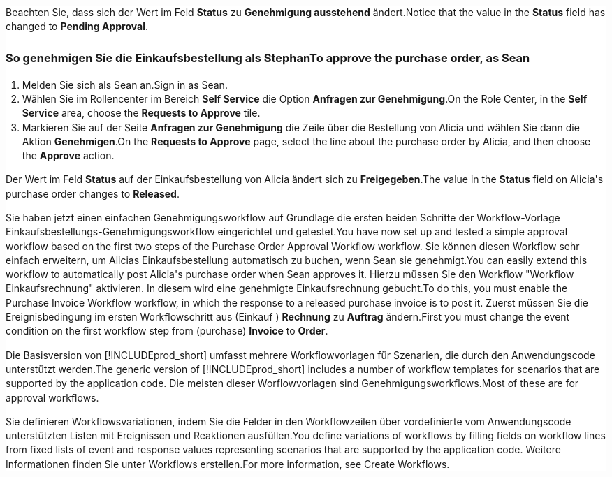 <span data-ttu-id="e9c5a-186">Beachten Sie, dass sich der Wert im Feld **Status** zu **Genehmigung ausstehend** ändert.</span><span class="sxs-lookup"><span data-stu-id="e9c5a-186">Notice that the value in the **Status** field has changed to **Pending Approval**.</span></span>  

### <a name="to-approve-the-purchase-order-as-sean"></a><span data-ttu-id="e9c5a-187">So genehmigen Sie die Einkaufsbestellung als Stephan</span><span class="sxs-lookup"><span data-stu-id="e9c5a-187">To approve the purchase order, as Sean</span></span>

1. <span data-ttu-id="e9c5a-188">Melden Sie sich als Sean an.</span><span class="sxs-lookup"><span data-stu-id="e9c5a-188">Sign in as Sean.</span></span>
2. <span data-ttu-id="e9c5a-189">Wählen Sie im Rollencenter im Bereich **Self Service** die Option **Anfragen zur Genehmigung**.</span><span class="sxs-lookup"><span data-stu-id="e9c5a-189">On the Role Center, in the **Self Service** area, choose the **Requests to Approve** tile.</span></span>
3. <span data-ttu-id="e9c5a-190">Markieren Sie auf der Seite **Anfragen zur Genehmigung** die Zeile über die Bestellung von Alicia und wählen Sie dann die Aktion **Genehmigen**.</span><span class="sxs-lookup"><span data-stu-id="e9c5a-190">On the **Requests to Approve** page, select the line about the purchase order by Alicia, and then choose the **Approve** action.</span></span>  

<span data-ttu-id="e9c5a-191">Der Wert im Feld **Status** auf der Einkaufsbestellung von Alicia ändert sich zu **Freigegeben**.</span><span class="sxs-lookup"><span data-stu-id="e9c5a-191">The value in the **Status** field on Alicia's purchase order changes to **Released**.</span></span>  

<span data-ttu-id="e9c5a-192">Sie haben jetzt einen einfachen Genehmigungsworkflow auf Grundlage die ersten beiden Schritte der Workflow-Vorlage Einkaufsbestellungs-Genehmigungsworkflow eingerichtet und getestet.</span><span class="sxs-lookup"><span data-stu-id="e9c5a-192">You have now set up and tested a simple approval workflow based on the first two steps of the Purchase Order Approval Workflow workflow.</span></span> <span data-ttu-id="e9c5a-193">Sie können diesen Workflow sehr einfach erweitern, um Alicias Einkaufsbestellung automatisch zu buchen, wenn Sean sie genehmigt.</span><span class="sxs-lookup"><span data-stu-id="e9c5a-193">You can easily extend this workflow to automatically post Alicia's purchase order when Sean approves it.</span></span> <span data-ttu-id="e9c5a-194">Hierzu müssen Sie den Workflow "Workflow Einkaufsrechnung" aktivieren. In diesem wird eine genehmigte Einkaufsrechnung gebucht.</span><span class="sxs-lookup"><span data-stu-id="e9c5a-194">To do this, you must enable the Purchase Invoice Workflow workflow, in which the response to a released purchase invoice is to post it.</span></span> <span data-ttu-id="e9c5a-195">Zuerst müssen Sie die Ereignisbedingung im ersten Workflowschritt aus (Einkauf ) **Rechnung** zu **Auftrag** ändern.</span><span class="sxs-lookup"><span data-stu-id="e9c5a-195">First you must change the event condition on the first workflow step from (purchase) **Invoice** to **Order**.</span></span>  

<span data-ttu-id="e9c5a-196">Die Basisversion von [!INCLUDE[prod_short](includes/prod_short.md)] umfasst mehrere Workflowvorlagen für Szenarien, die durch den Anwendungscode unterstützt werden.</span><span class="sxs-lookup"><span data-stu-id="e9c5a-196">The generic version of [!INCLUDE[prod_short](includes/prod_short.md)] includes a number of workflow templates for scenarios that are supported by the application code.</span></span> <span data-ttu-id="e9c5a-197">Die meisten dieser Worflowvorlagen sind Genehmigungsworkflows.</span><span class="sxs-lookup"><span data-stu-id="e9c5a-197">Most of these are for approval workflows.</span></span>  

<span data-ttu-id="e9c5a-198">Sie definieren Workflowsvariationen, indem Sie die Felder in den Workflowzeilen über vordefinierte vom Anwendungscode unterstützten Listen mit Ereignissen und Reaktionen ausfüllen.</span><span class="sxs-lookup"><span data-stu-id="e9c5a-198">You define variations of workflows by filling fields on workflow lines from fixed lists of event and response values representing scenarios that are supported by the application code.</span></span> <span data-ttu-id="e9c5a-199">Weitere Informationen finden Sie unter [Workflows erstellen](across-how-to-create-workflows.md).</span><span class="sxs-lookup"><span data-stu-id="e9c5a-199">For more information, see [Create Workflows](across-how-to-create-workflows.md).</span></span>  
